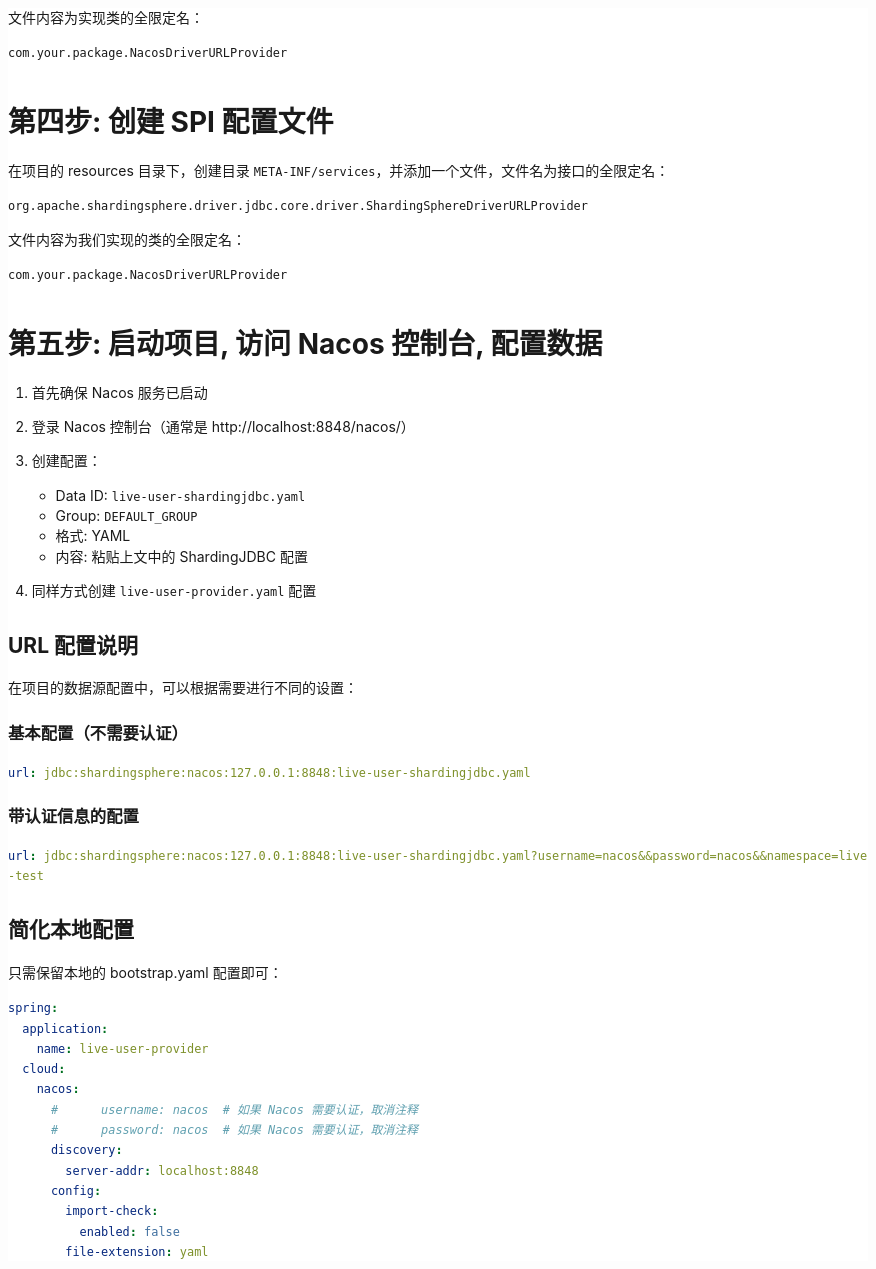 文件内容为实现类的全限定名：

```
com.your.package.NacosDriverURLProvider
```

# 第四步: 创建 SPI 配置文件

在项目的 resources 目录下，创建目录 `META-INF/services`，并添加一个文件，文件名为接口的全限定名：

```
org.apache.shardingsphere.driver.jdbc.core.driver.ShardingSphereDriverURLProvider
```

文件内容为我们实现的类的全限定名：

```
com.your.package.NacosDriverURLProvider
```

# 第五步: 启动项目, 访问 Nacos 控制台, 配置数据

1. 首先确保 Nacos 服务已启动
2. 登录 Nacos 控制台（通常是 http://localhost:8848/nacos/）
3. 创建配置：
   - Data ID: `live-user-shardingjdbc.yaml`
   - Group: `DEFAULT_GROUP`
   - 格式: YAML
   - 内容: 粘贴上文中的 ShardingJDBC 配置

4. 同样方式创建 `live-user-provider.yaml` 配置

## URL 配置说明

在项目的数据源配置中，可以根据需要进行不同的设置：

### 基本配置（不需要认证）

```yaml
url: jdbc:shardingsphere:nacos:127.0.0.1:8848:live-user-shardingjdbc.yaml
```

### 带认证信息的配置

```yaml
url: jdbc:shardingsphere:nacos:127.0.0.1:8848:live-user-shardingjdbc.yaml?username=nacos&&password=nacos&&namespace=live-test
```

## 简化本地配置

只需保留本地的 bootstrap.yaml 配置即可：

```yaml
spring:
  application:
    name: live-user-provider
  cloud:
    nacos:
      #      username: nacos  # 如果 Nacos 需要认证，取消注释
      #      password: nacos  # 如果 Nacos 需要认证，取消注释
      discovery:
        server-addr: localhost:8848
      config:
        import-check:
          enabled: false
        file-extension: yaml
```